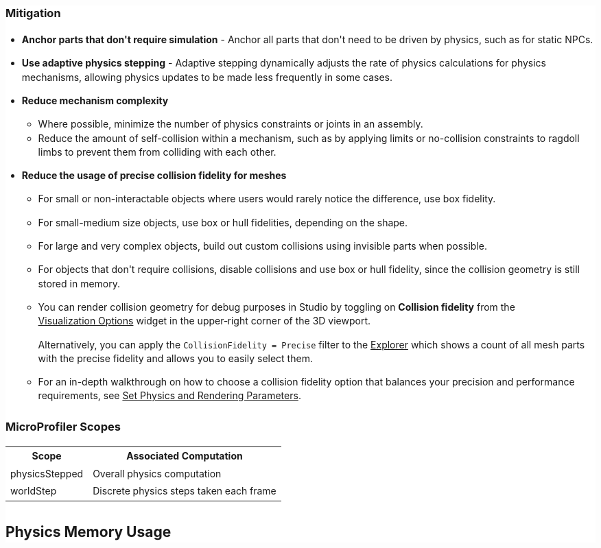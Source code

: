 ### Mitigation

- **Anchor parts that don't require simulation** - Anchor all parts that don't
  need to be driven by physics, such as for static NPCs.
- **Use adaptive physics stepping** - Adaptive stepping dynamically adjusts the
  rate of physics calculations for physics mechanisms, allowing physics updates
  to be made less frequently in some cases.
- **Reduce mechanism complexity**
  - Where possible, minimize the number of physics constraints or joints in an
    assembly.
  - Reduce the amount of self-collision within a mechanism, such as by applying
    limits or no-collision constraints to ragdoll limbs to prevent them from
    colliding with each other.

- **Reduce the usage of precise collision fidelity for meshes**
  - For small or non-interactable objects where users would rarely notice the
    difference, use box fidelity.
  - For small-medium size objects, use box or hull fidelities, depending on the
    shape.
  - For large and very complex objects, build out custom collisions using
    invisible parts when possible.
  - For objects that don't require collisions, disable collisions and use box or
    hull fidelity, since the collision geometry is still stored in memory.
  - You can render collision geometry for debug purposes in Studio by toggling
  	on **Collision&nbsp;fidelity** from the [Visualization&nbsp;Options](../studio/ui-overview.md#visualization-options) widget in the upper‑right corner of the 3D viewport.

    Alternatively, you can apply the `CollisionFidelity = Precise` filter to the [Explorer](../studio/explorer.md#property-filters) which shows a count of all mesh parts with the precise fidelity and allows you to easily select them.

  - For an in-depth walkthrough on how to choose a collision fidelity option that balances your precision and performance requirements, see [Set Physics and Rendering Parameters](../tutorials/environmental-art/assemble-an-asset-library.md#collisionfidelity).

### MicroProfiler Scopes

<table>
  <tr>
    <th>Scope</th>
    <th>Associated Computation</th>
  </tr>
  <tr>
    <td>physicsStepped</td>
    <td>Overall physics computation</td>
  </tr>
  <tr>
    <td>worldStep</td>
    <td>Discrete physics steps taken each frame</td>
  </tr>
</table>

## Physics Memory Usage
